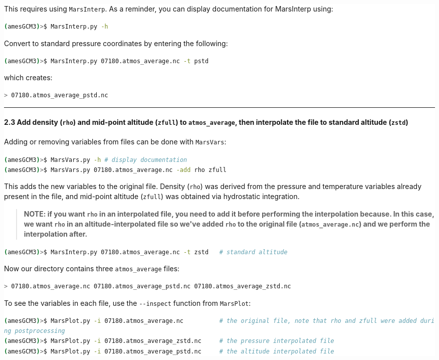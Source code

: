This requires using `MarsInterp`. As a reminder, you can display documentation for MarsInterp using:

```bash
(amesGCM3)>$ MarsInterp.py -h
```

Convert to standard pressure coordinates by entering the following:
```bash
(amesGCM3)>$ MarsInterp.py 07180.atmos_average.nc -t pstd
```

which creates:

```bash
> 07180.atmos_average_pstd.nc
```



***

#### 2.3 Add density (`rho`) and mid-point altitude (`zfull`) to `atmos_average`, then interpolate the file to standard altitude (`zstd`)

Adding or removing variables from files can be done with `MarsVars`:

```bash
(amesGCM3)>$ MarsVars.py -h # display documentation
(amesGCM3)>$ MarsVars.py 07180.atmos_average.nc -add rho zfull
```

This adds the new variables to the original file. Density (`rho`) was derived from the pressure and temperature variables already present in the file, and  mid-point altitude (`zfull`) was obtained via hydrostatic integration.

> **NOTE: if you want `rho` in an interpolated file, you need to add it before performing the interpolation because. In this case, we want `rho` in an altitude-interpolated file so we've added `rho` to the original file (`atmos_average.nc`) and we perform the interpolation after.**

```bash
(amesGCM3)>$ MarsInterp.py 07180.atmos_average.nc -t zstd   # standard altitude
```

Now our directory contains three `atmos_average` files:

```bash
> 07180.atmos_average.nc 07180.atmos_average_pstd.nc 07180.atmos_average_zstd.nc
```

To see the variables in each file, use the `--inspect` function from `MarsPlot`:

```bash
(amesGCM3)>$ MarsPlot.py -i 07180.atmos_average.nc          # the original file, note that rho and zfull were added during postprocessing
(amesGCM3)>$ MarsPlot.py -i 07180.atmos_average_zstd.nc     # the pressure interpolated file
(amesGCM3)>$ MarsPlot.py -i 07180.atmos_average_pstd.nc     # the altitude interpolated file
```


